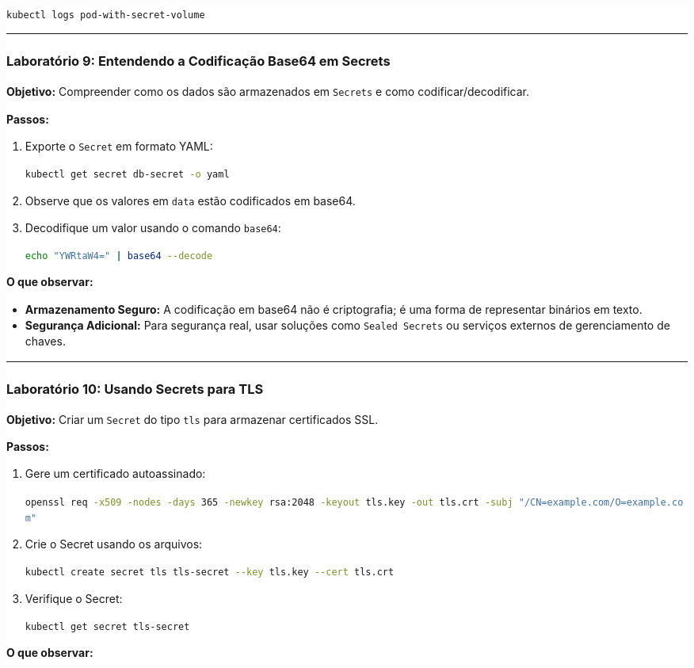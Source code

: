    ```bash
   kubectl logs pod-with-secret-volume
   ```

---

### **Laboratório 9: Entendendo a Codificação Base64 em Secrets**

**Objetivo:** Compreender como os dados são armazenados em `Secrets` e como codificar/decodificar.

**Passos:**

1. Exporte o `Secret` em formato YAML:

   ```bash
   kubectl get secret db-secret -o yaml
   ```

2. Observe que os valores em `data` estão codificados em base64.

3. Decodifique um valor usando o comando `base64`:

   ```bash
   echo "YWRtaW4=" | base64 --decode
   ```

**O que observar:**

- **Armazenamento Seguro:** A codificação em base64 não é criptografia; é uma forma de representar binários em texto.
- **Segurança Adicional:** Para segurança real, usar soluções como `Sealed Secrets` ou serviços externos de gerenciamento de chaves.

---

### **Laboratório 10: Usando Secrets para TLS**

**Objetivo:** Criar um `Secret` do tipo `tls` para armazenar certificados SSL.

**Passos:**

1. Gere um certificado autoassinado:

   ```bash
   openssl req -x509 -nodes -days 365 -newkey rsa:2048 -keyout tls.key -out tls.crt -subj "/CN=example.com/O=example.com"
   ```

2. Crie o Secret usando os arquivos:

   ```bash
   kubectl create secret tls tls-secret --key tls.key --cert tls.crt
   ```

3. Verifique o Secret:

   ```bash
   kubectl get secret tls-secret
   ```

**O que observar:**
